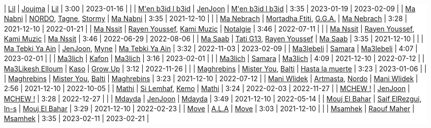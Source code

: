 | [Lil](https://open.spotify.com/track/58ZDRk8fyRvesaCYGro0Di) | [Joujma](https://open.spotify.com/artist/6J3OrlKMbWMx60M7QuDJsf) | [Lil](https://open.spotify.com/album/7JFYWTodPY8Eb2UsKFEYlB) | 3:00 | 2023-01-16 |  |
| [M'en b3id l b3id](https://open.spotify.com/track/2Uwc35Xx5gtWBFZGZtoeRb) | [JenJoon](https://open.spotify.com/artist/5EueujjeEpYjmaQbAuaetK) | [M'en b3id l b3id](https://open.spotify.com/album/2l5GNUGZBlcvgXkKL500gT) | 3:35 | 2023-01-19 | 2023-02-09 |
| [Ma Nabni](https://open.spotify.com/track/09L0R9oOyNyC6X8c2aKLtW) | [NORDO](https://open.spotify.com/artist/44qTyRXwTktHVC0X1FGnJn), [Tagne](https://open.spotify.com/artist/3977Z9BZCFbJQYwdIdVwgc), [Stormy](https://open.spotify.com/artist/5Do9u0GoN4gFn6Nk8NGDhh) | [Ma Nabni](https://open.spotify.com/album/0TlqqkCP5JzdgFHCJzuXwO) | 3:35 | 2021-12-10 |  |
| [Ma Nebrach](https://open.spotify.com/track/5KjZ8cJusT3Y1NKbT0QtMA) | [Mortadha Ftiti](https://open.spotify.com/artist/1JKD6r1BHHPW5UjN9JKwia), [G.G.A.](https://open.spotify.com/artist/7pvvxlzqdqSuBFOq5urhx5) | [Ma Nebrach](https://open.spotify.com/album/5PPzwGXpRP7UPCRLRW7Mb3) | 3:28 | 2021-12-10 | 2022-01-21 |
| [Ma Nssit](https://open.spotify.com/track/1TV0wz0iAOiPMETEK8ywhl) | [Rayen Youssef](https://open.spotify.com/artist/3rN1K1PmBAEbbdg2sOP2Pk), [Kami Muzic](https://open.spotify.com/artist/7gwxgj3x9nJirsEwckTIms) | [Notalgie](https://open.spotify.com/album/6OqhouMSH01qp4CNl1VXYQ) | 3:46 | 2022-07-11 |  |
| [Ma Nssit](https://open.spotify.com/track/6e0HpF1nCtuek085Jo6R6P) | [Rayen Youssef](https://open.spotify.com/artist/3rN1K1PmBAEbbdg2sOP2Pk), [Kami Muzic](https://open.spotify.com/artist/7gwxgj3x9nJirsEwckTIms) | [Ma Nssit](https://open.spotify.com/album/72Cl1FzJTk1oWE3Nt5M6dk) | 3:46 | 2022-06-29 | 2022-08-06 |
| [Ma Saab](https://open.spotify.com/track/2lvt3ournLiAlPcwkggOVl) | [Tati G13](https://open.spotify.com/artist/0U33TLQaAlL1uLccEYAXnI), [Rayen Youssef](https://open.spotify.com/artist/3rN1K1PmBAEbbdg2sOP2Pk) | [Ma Saab](https://open.spotify.com/album/0B6maLCCMJNGbZ83z5hpEa) | 3:35 | 2021-12-10 |  |
| [Ma Tebki Ya Ain](https://open.spotify.com/track/6Fv6mqIai6eGsGAvJ4M2s6) | [JenJoon](https://open.spotify.com/artist/5EueujjeEpYjmaQbAuaetK), [Myne](https://open.spotify.com/artist/4cqqwyFXQGG2bWTwfVchMv) | [Ma Tebki Ya Ain](https://open.spotify.com/album/2v0YFXim7Ucs85m5lokaHE) | 3:32 | 2022-11-03 | 2023-02-09 |
| [Ma3lebeli](https://open.spotify.com/track/6KnxFw2AetemRnBKgN26B8) | [Samara](https://open.spotify.com/artist/0WfKB7Lqqykt6gdtirYJUm) | [Ma3lebeli](https://open.spotify.com/album/5qw02s0C0OQmlom0DEc31T) | 4:07 | 2023-02-01 |  |
| [Ma3lich](https://open.spotify.com/track/5alqglkGs6BMV7WGUvjyVv) | [Kafon](https://open.spotify.com/artist/1g7CL458gLNv8UY3W2IFBw) | [Ma3lich](https://open.spotify.com/album/6Mgz9dw5CWYFHK936bMH07) | 3:16 | 2023-02-01 |  |
| [Ma3lich](https://open.spotify.com/track/7rmqhAZGOeVNPW8gA1vU1T) | [Samara](https://open.spotify.com/artist/0WfKB7Lqqykt6gdtirYJUm) | [Ma3lich](https://open.spotify.com/album/5Sh5EZ5VJoJufLgXZgxfRa) | 4:09 | 2021-12-10 | 2022-07-12 |
| [Ma3Likesh Elloum](https://open.spotify.com/track/2BDStFDyWmfAKYw1Vz0LTA) | [Kaso](https://open.spotify.com/artist/1Brdq29oq6t0jyJeeLLMx0) | [Grow Up](https://open.spotify.com/album/2QEUmVsZvzKaCn9kGah2AR) | 3:12 | 2022-11-26 |  |
| [Maghrebins](https://open.spotify.com/track/4U5h7GaXXXNOLpuo5vr3dU) | [Mister You](https://open.spotify.com/artist/74YbW6s8CZdaYLxJU9HeS7), [Balti](https://open.spotify.com/artist/4cgw3nEf6uOQ2NqHwSXErR) | [Hasta la muerte](https://open.spotify.com/album/72MdvUI4rPAcOTW0ty9zuw) | 3:23 | 2023-01-06 |  |
| [Maghrebins](https://open.spotify.com/track/75Nob0UozvGENGUaaMkbgi) | [Mister You](https://open.spotify.com/artist/74YbW6s8CZdaYLxJU9HeS7), [Balti](https://open.spotify.com/artist/4cgw3nEf6uOQ2NqHwSXErR) | [Maghrebins](https://open.spotify.com/album/1etFNKjDP2lFtXd6NGTzwF) | 3:23 | 2021-12-10 | 2022-07-12 |
| [Mani Wlidek](https://open.spotify.com/track/3sWOuPS3srcCShuoYjd6hG) | [Artmasta](https://open.spotify.com/artist/5nIOjs6hpgOxasVYbKOAui), [Nordo](https://open.spotify.com/artist/4UNykXoF5SxUpgyX4nSOVC) | [Mani Wlidek](https://open.spotify.com/album/7cRWMRusoJ6juDguMnq7pI) | 2:56 | 2021-12-10 | 2022-10-05 |
| [Mathi](https://open.spotify.com/track/2BUzhyKaCLs3uqeN5HUWHE) | [Si Lemhaf](https://open.spotify.com/artist/3wOVvUvge4HJNiAgSMPNox), [Kemo](https://open.spotify.com/artist/2xfujkJKqTg2T4b1vbLKdY) | [Mathi](https://open.spotify.com/album/7F5Iqxhgk9qNwuMNtoBgdb) | 3:24 | 2022-02-03 | 2022-11-27 |
| [MCHEW !](https://open.spotify.com/track/5wXQE0LVpsiIELgQqCPwfe) | [JenJoon](https://open.spotify.com/artist/5EueujjeEpYjmaQbAuaetK) | [MCHEW !](https://open.spotify.com/album/4eVpsLlYCq0Aeh0u6RhdTK) | 3:28 | 2022-12-27 |  |
| [Mdayda](https://open.spotify.com/track/1ijxKmMQEF3gMcCW5irUUe) | [JenJoon](https://open.spotify.com/artist/5EueujjeEpYjmaQbAuaetK) | [Mdayda](https://open.spotify.com/album/03Ii9iQ6ScfiiliYXhjfaD) | 3:49 | 2021-12-10 | 2022-05-14 |
| [Mouj El Bahar](https://open.spotify.com/track/2SL62n2nNp0dY332iKc8Th) | [Saif ElRezgui](https://open.spotify.com/artist/77oNTNdel3zaotNHdI4x65), [In\-s](https://open.spotify.com/artist/5JfeJl3VqY6UcwAKZVXKQM) | [Mouj El Bahar](https://open.spotify.com/album/1rcEdLVrSG3vaI3RnJqDu4) | 3:29 | 2021-12-10 | 2022-02-23 |
| [Move](https://open.spotify.com/track/5XnU6fppfaCp8cJCM0SXxe) | [A.L.A](https://open.spotify.com/artist/3MKpGPhBp9KeXjGooKHNDX) | [Move](https://open.spotify.com/album/717IhcEaucsFqL7YlM3aUa) | 3:03 | 2021-12-10 |  |
| [Msamhek](https://open.spotify.com/track/7FDIp30RCD2dkjF7NbSglw) | [Raouf Maher](https://open.spotify.com/artist/2cSmvBKoZhM31paDXqjno2) | [Msamhek](https://open.spotify.com/album/52W0tdpkcWgyhSwyzHBiiN) | 3:35 | 2023-02-11 | 2023-02-21 |